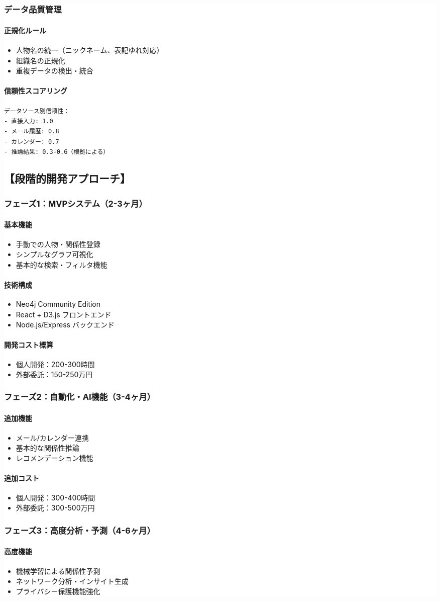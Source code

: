 ### **データ品質管理**
#### **正規化ルール**
- 人物名の統一（ニックネーム、表記ゆれ対応）
- 組織名の正規化
- 重複データの検出・統合

#### **信頼性スコアリング**
```
データソース別信頼性：
- 直接入力: 1.0
- メール履歴: 0.8
- カレンダー: 0.7
- 推論結果: 0.3-0.6（根拠による）
```

## 【段階的開発アプローチ】

### **フェーズ1：MVPシステム（2-3ヶ月）**
#### **基本機能**
- 手動での人物・関係性登録
- シンプルなグラフ可視化
- 基本的な検索・フィルタ機能

#### **技術構成**
- Neo4j Community Edition
- React + D3.js フロントエンド
- Node.js/Express バックエンド

#### **開発コスト概算**
- 個人開発：200-300時間
- 外部委託：150-250万円

### **フェーズ2：自動化・AI機能（3-4ヶ月）**
#### **追加機能**
- メール/カレンダー連携
- 基本的な関係性推論
- レコメンデーション機能

#### **追加コスト**
- 個人開発：300-400時間
- 外部委託：300-500万円

### **フェーズ3：高度分析・予測（4-6ヶ月）**
#### **高度機能**
- 機械学習による関係性予測
- ネットワーク分析・インサイト生成
- プライバシー保護機能強化
